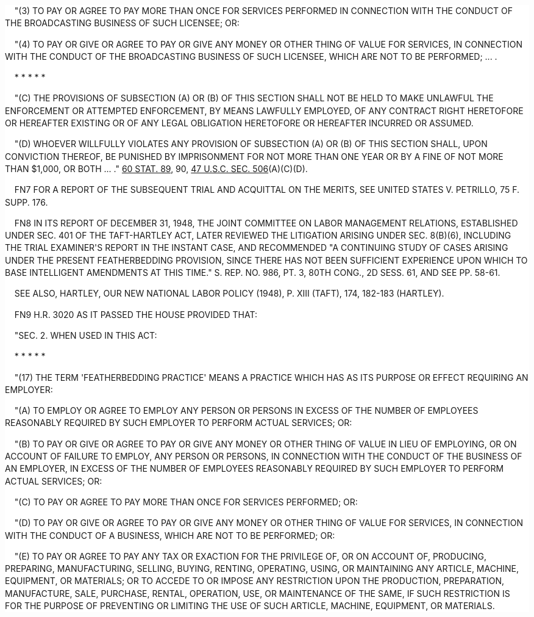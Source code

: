     "(3)  TO PAY OR AGREE TO PAY MORE THAN ONCE FOR SERVICES PERFORMED IN CONNECTION WITH THE CONDUCT OF THE BROADCASTING BUSINESS OF SUCH LICENSEE; OR:

    "(4)  TO PAY OR GIVE OR AGREE TO PAY OR GIVE ANY MONEY OR OTHER THING OF VALUE FOR SERVICES, IN CONNECTION WITH THE CONDUCT OF THE BROADCASTING BUSINESS OF SUCH LICENSEE, WHICH ARE NOT TO BE PERFORMED; ...  .

    \*         \*         \*         \*         \*

    "(C)  THE PROVISIONS OF SUBSECTION (A) OR (B) OF THIS SECTION SHALL NOT BE HELD TO MAKE UNLAWFUL THE ENFORCEMENT OR ATTEMPTED ENFORCEMENT, BY MEANS LAWFULLY EMPLOYED, OF ANY CONTRACT RIGHT HERETOFORE OR HEREAFTER EXISTING OR OF ANY LEGAL OBLIGATION HERETOFORE OR HEREAFTER INCURRED OR ASSUMED.

    "(D)  WHOEVER WILLFULLY VIOLATES ANY PROVISION OF SUBSECTION (A) OR (B) OF THIS SECTION SHALL, UPON CONVICTION THEREOF, BE PUNISHED BY IMPRISONMENT FOR NOT MORE THAN ONE YEAR OR BY A FINE OF NOT MORE THAN $1,000, OR BOTH  ...  ."  [60 STAT. 89][/us/stat/60/89], 90, [47 U.S.C. SEC. 506][/us/usc/t47/s506](A)(C)(D).

    FN7  FOR A REPORT OF THE SUBSEQUENT TRIAL AND ACQUITTAL ON THE MERITS, SEE UNITED STATES V. PETRILLO, 75 F. SUPP. 176.

    FN8  IN ITS REPORT OF DECEMBER 31, 1948, THE JOINT COMMITTEE ON LABOR MANAGEMENT RELATIONS, ESTABLISHED UNDER SEC. 401 OF THE TAFT-HARTLEY ACT, LATER REVIEWED THE LITIGATION ARISING UNDER SEC. 8(B)(6), INCLUDING THE TRIAL EXAMINER'S REPORT IN THE INSTANT CASE, AND RECOMMENDED "A CONTINUING STUDY OF CASES ARISING UNDER THE PRESENT FEATHERBEDDING PROVISION, SINCE THERE HAS NOT BEEN SUFFICIENT EXPERIENCE UPON WHICH TO BASE INTELLIGENT AMENDMENTS AT THIS TIME."  S. REP. NO. 986, PT. 3, 80TH CONG., 2D SESS. 61, AND SEE PP. 58-61.

    SEE ALSO, HARTLEY, OUR NEW NATIONAL LABOR POLICY (1948), P. XIII (TAFT), 174, 182-183 (HARTLEY).

    FN9  H.R. 3020 AS IT PASSED THE HOUSE PROVIDED THAT:

    "SEC. 2.  WHEN USED IN THIS ACT:

    \*     \*         \*         \*         \*

    "(17)  THE TERM 'FEATHERBEDDING PRACTICE' MEANS A PRACTICE WHICH HAS AS ITS PURPOSE OR EFFECT REQUIRING AN EMPLOYER:

    "(A)  TO EMPLOY OR AGREE TO EMPLOY ANY PERSON OR PERSONS IN EXCESS OF THE NUMBER OF EMPLOYEES REASONABLY REQUIRED BY SUCH EMPLOYER TO PERFORM ACTUAL SERVICES; OR:

    "(B)  TO PAY OR GIVE OR AGREE TO PAY OR GIVE ANY MONEY OR OTHER THING OF VALUE IN LIEU OF EMPLOYING, OR ON ACCOUNT OF FAILURE TO EMPLOY, ANY PERSON OR PERSONS, IN CONNECTION WITH THE CONDUCT OF THE BUSINESS OF AN EMPLOYER, IN EXCESS OF THE NUMBER OF EMPLOYEES REASONABLY REQUIRED BY SUCH EMPLOYER TO PERFORM ACTUAL SERVICES; OR:

    "(C)  TO PAY OR AGREE TO PAY MORE THAN ONCE FOR SERVICES PERFORMED; OR:

    "(D)  TO PAY OR GIVE OR AGREE TO PAY OR GIVE ANY MONEY OR OTHER THING OF VALUE FOR SERVICES, IN CONNECTION WITH THE CONDUCT OF A BUSINESS, WHICH ARE NOT TO BE PERFORMED; OR:

    "(E)  TO PAY OR AGREE TO PAY ANY TAX OR EXACTION FOR THE PRIVILEGE OF, OR ON ACCOUNT OF, PRODUCING, PREPARING, MANUFACTURING, SELLING, BUYING, RENTING, OPERATING, USING, OR MAINTAINING ANY ARTICLE, MACHINE, EQUIPMENT, OR MATERIALS; OR TO ACCEDE TO OR IMPOSE ANY RESTRICTION UPON THE PRODUCTION, PREPARATION, MANUFACTURE, SALE, PURCHASE, RENTAL, OPERATION, USE, OR MAINTENANCE OF THE SAME, IF SUCH RESTRICTION IS FOR THE PURPOSE OF PREVENTING OR LIMITING THE USE OF SUCH ARTICLE, MACHINE, EQUIPMENT, OR MATERIALS.


[/us/courts/scotus/usReporter/345/100]: https://publicdocs.github.io/go/links?ns=uslm-x&ref=%2Fus%2Fcourts%2Fscotus%2FusReporter%2F345%2F100
[/us/courts/scotus/usReporter/344/812]: https://publicdocs.github.io/go/links?ns=uslm-x&ref=%2Fus%2Fcourts%2Fscotus%2FusReporter%2F344%2F812
[/us/courts/scotus/usReporter/344/812]: https://publicdocs.github.io/go/links?ns=uslm-x&ref=%2Fus%2Fcourts%2Fscotus%2FusReporter%2F344%2F812
[/us/courts/scotus/usReporter/344/814]: https://publicdocs.github.io/go/links?ns=uslm-x&ref=%2Fus%2Fcourts%2Fscotus%2FusReporter%2F344%2F814
[/us/stat/61/140]: https://publicdocs.github.io/go/links?ns=uslm&ref=%2Fus%2Fstat%2F61%2F140
[/us/courts/scotus/usReporter/332/1]: https://publicdocs.github.io/go/links?ns=uslm-x&ref=%2Fus%2Fcourts%2Fscotus%2FusReporter%2F332%2F1
[/us/stat/61/140]: https://publicdocs.github.io/go/links?ns=uslm&ref=%2Fus%2Fstat%2F61%2F140
[/us/stat/49/449]: https://publicdocs.github.io/go/links?ns=uslm&ref=%2Fus%2Fstat%2F49%2F449
[/us/usc/t29/s151]: https://publicdocs.github.io/go/links?ns=uslm&ref=%2Fus%2Fusc%2Ft29%2Fs151
[/us/stat/61/140]: https://publicdocs.github.io/go/links?ns=uslm&ref=%2Fus%2Fstat%2F61%2F140
[/us/stat/60/89]: https://publicdocs.github.io/go/links?ns=uslm&ref=%2Fus%2Fstat%2F60%2F89
[/us/usc/t47/s506]: https://publicdocs.github.io/go/links?ns=uslm&ref=%2Fus%2Fusc%2Ft47%2Fs506
[/us/courts/scotus/usReporter/321/590]: https://publicdocs.github.io/go/links?ns=uslm-x&ref=%2Fus%2Fcourts%2Fscotus%2FusReporter%2F321%2F590
[/us/courts/scotus/usReporter/325/161]: https://publicdocs.github.io/go/links?ns=uslm-x&ref=%2Fus%2Fcourts%2Fscotus%2FusReporter%2F325%2F161
[/us/courts/scotus/usReporter/328/680]: https://publicdocs.github.io/go/links?ns=uslm-x&ref=%2Fus%2Fcourts%2Fscotus%2FusReporter%2F328%2F680
[/us/courts/scotus/usReporter/332/1]: https://publicdocs.github.io/go/links?ns=uslm-x&ref=%2Fus%2Fcourts%2Fscotus%2FusReporter%2F332%2F1
[/us/usc/t47/s506]: https://publicdocs.github.io/go/links?ns=uslm&ref=%2Fus%2Fusc%2Ft47%2Fs506